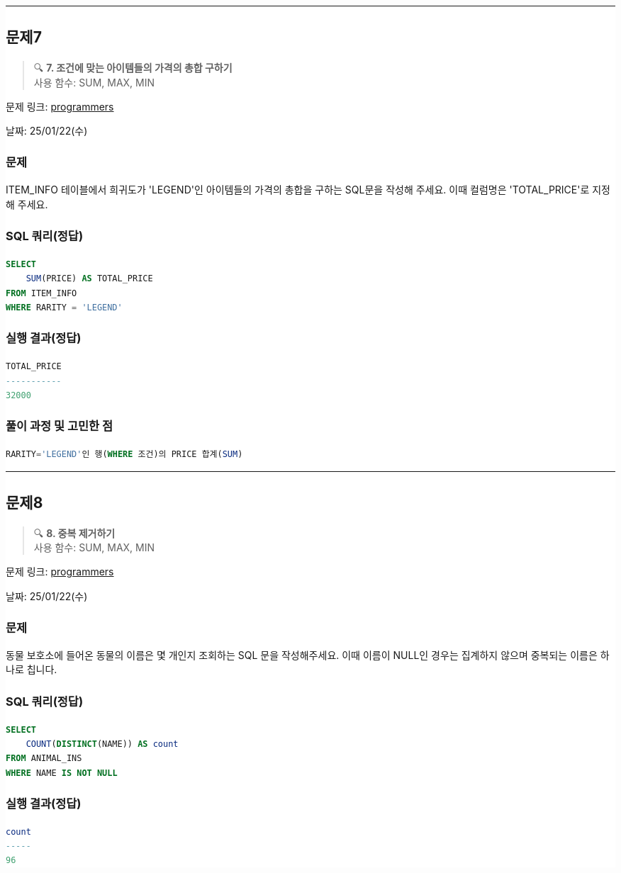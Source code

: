 
---
## 문제7
> 🔍 **7. 조건에 맞는 아이템들의 가격의 총합 구하기**  
사용 함수: SUM, MAX, MIN

문제 링크: [programmers](https://school.programmers.co.kr/learn/courses/30/lessons/273709)

날짜: 25/01/22(수)


### 문제
ITEM_INFO 테이블에서 희귀도가 'LEGEND'인 아이템들의 가격의 총합을 구하는 SQL문을 작성해 주세요. 이때 컬럼명은 'TOTAL_PRICE'로 지정해 주세요.

### SQL 쿼리(정답)
```SQL
SELECT
    SUM(PRICE) AS TOTAL_PRICE
FROM ITEM_INFO
WHERE RARITY = 'LEGEND'
```
### 실행 결과(정답)
```SQL
TOTAL_PRICE
-----------
32000
```

### 풀이 과정 및 고민한 점
```SQL
RARITY='LEGEND'인 행(WHERE 조건)의 PRICE 합계(SUM)
```

---
## 문제8
> 🔍 **8. 중복 제거하기**  
사용 함수: SUM, MAX, MIN

문제 링크: [programmers](https://school.programmers.co.kr/learn/courses/30/lessons/59408)

날짜: 25/01/22(수)

### 문제
동물 보호소에 들어온 동물의 이름은 몇 개인지 조회하는 SQL 문을 작성해주세요. 이때 이름이 NULL인 경우는 집계하지 않으며 중복되는 이름은 하나로 칩니다.

### SQL 쿼리(정답)
```SQL
SELECT
    COUNT(DISTINCT(NAME)) AS count
FROM ANIMAL_INS
WHERE NAME IS NOT NULL
```
### 실행 결과(정답)
```SQL
count
-----
96
```
